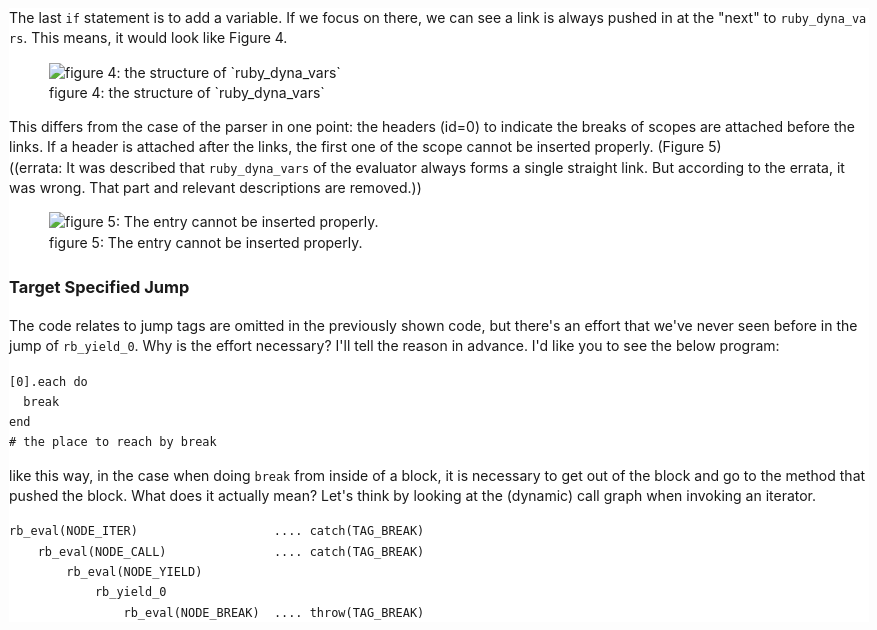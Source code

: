 
The last `if` statement is to add a variable.
If we focus on there, we can see a link is always pushed in at the "next" to
`ruby_dyna_vars`. This means, it would look like Figure 4.


<figure>
	<img src="images/ch_iterator_dynavarseval.jpg" alt="figure 4: the structure of `ruby_dyna_vars`">
	<figcaption>figure 4: the structure of `ruby_dyna_vars`</figcaption>
</figure>


This differs from the case of the parser in one point:
the headers (id=0) to indicate the breaks of scopes are attached before the
links. If a header is attached after the links, the first one of the scope
cannot be inserted properly. (Figure 5)<br>
((errata: It was described that `ruby_dyna_vars` of the evaluator always forms
a single straight link.
But according to the errata, it was wrong. That part and relevant descriptions
are removed.))

<figure>
	<img src="images/ch_iterator_insert.jpg" alt="figure 5: The entry cannot be inserted properly.">
	<figcaption>figure 5: The entry cannot be inserted properly.</figcaption>
</figure>




### Target Specified Jump


The code relates to jump tags are omitted in the previously shown code,
but there's an effort that we've never seen before in the jump of `rb_yield_0`.
Why is the effort necessary?
I'll tell the reason in advance. I'd like you to see the below program:



```TODO-lang
[0].each do
  break
end
# the place to reach by break
```


like this way, in the case when doing `break` from inside of a block,
it is necessary to get out of the block and go to the method that pushed the
block.
What does it actually mean?
Let's think by looking at the (dynamic) call graph when invoking an iterator.



```TODO-lang
rb_eval(NODE_ITER)                   .... catch(TAG_BREAK)
    rb_eval(NODE_CALL)               .... catch(TAG_BREAK)
        rb_eval(NODE_YIELD)
            rb_yield_0
                rb_eval(NODE_BREAK)  .... throw(TAG_BREAK)
```
